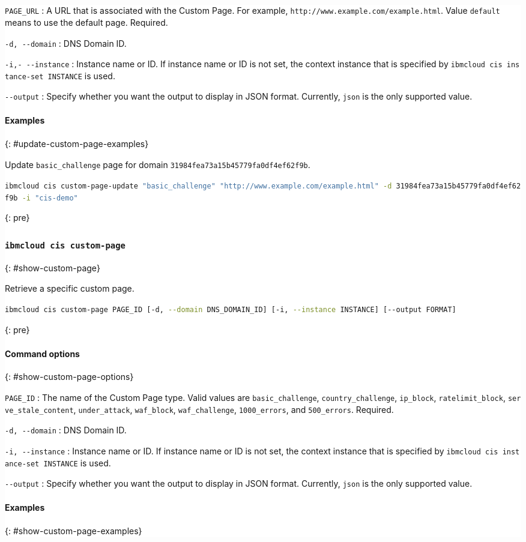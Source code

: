 `PAGE_URL`
:   A URL that is associated with the Custom Page. For example, `http://www.example.com/example.html`. Value `default` means to use the default page. Required.

`-d, --domain`
:   DNS Domain ID.

`-i,- --instance`
:   Instance name or ID. If instance name or ID is not set, the context instance that is specified by `ibmcloud cis instance-set INSTANCE` is used.

`--output`
:   Specify whether you want the output to display in JSON format. Currently, `json` is the only supported value.

#### Examples
{: #update-custom-page-examples}

Update `basic_challenge` page for domain `31984fea73a15b45779fa0df4ef62f9b`.

```sh
ibmcloud cis custom-page-update "basic_challenge" "http://www.example.com/example.html" -d 31984fea73a15b45779fa0df4ef62f9b -i "cis-demo"
```
{: pre}

### `ibmcloud cis custom-page`
{: #show-custom-page}

Retrieve a specific custom page.

```sh
ibmcloud cis custom-page PAGE_ID [-d, --domain DNS_DOMAIN_ID] [-i, --instance INSTANCE] [--output FORMAT]
```
{: pre}

#### Command options
{: #show-custom-page-options}

`PAGE_ID`
:   The name of the Custom Page type. Valid values are `basic_challenge`, `country_challenge`, `ip_block`, `ratelimit_block`, `serve_stale_content`, `under_attack`, `waf_block`, `waf_challenge`, `1000_errors`, and `500_errors`. Required.

`-d, --domain`
:   DNS Domain ID.

`-i, --instance`
:   Instance name or ID. If instance name or ID is not set, the context instance that is specified by `ibmcloud cis instance-set INSTANCE` is used.

`--output`
:   Specify whether you want the output to display in JSON format. Currently, `json` is the only supported value.

#### Examples
{: #show-custom-page-examples}
